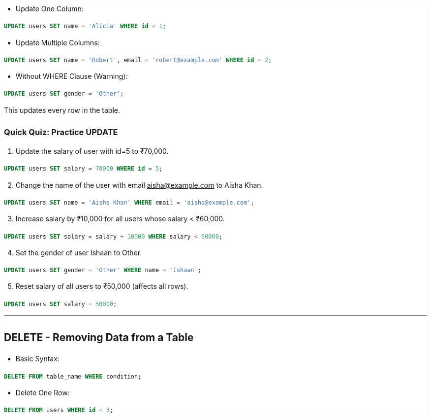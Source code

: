 - Update One Column:

```sql
UPDATE users SET name = 'Alicia' WHERE id = 1;
```

- Update Multiple Columns:

```sql
UPDATE users SET name = 'Robert', email = 'robert@example.com' WHERE id = 2;
```

- Without WHERE Clause (Warning):

```sql
UPDATE users SET gender = 'Other';
```

This updates every row in the table.

### Quick Quiz: Practice UPDATE

1) Update the salary of user with id=5 to ₹70,000.
```sql
UPDATE users SET salary = 70000 WHERE id = 5;
```

2) Change the name of the user with email aisha@example.com to Aisha Khan.
```sql
UPDATE users SET name = 'Aisha Khan' WHERE email = 'aisha@example.com';
```

3) Increase salary by ₹10,000 for all users whose salary < ₹60,000.
```sql
UPDATE users SET salary = salary + 10000 WHERE salary < 60000;
```

4) Set the gender of user Ishaan to Other.
```sql
UPDATE users SET gender = 'Other' WHERE name = 'Ishaan';
```

5) Reset salary of all users to ₹50,000 (affects all rows).
```sql
UPDATE users SET salary = 50000;
```


***

## DELETE - Removing Data from a Table

- Basic Syntax:

```sql
DELETE FROM table_name WHERE condition;
```

- Delete One Row:

```sql
DELETE FROM users WHERE id = 3;
```
